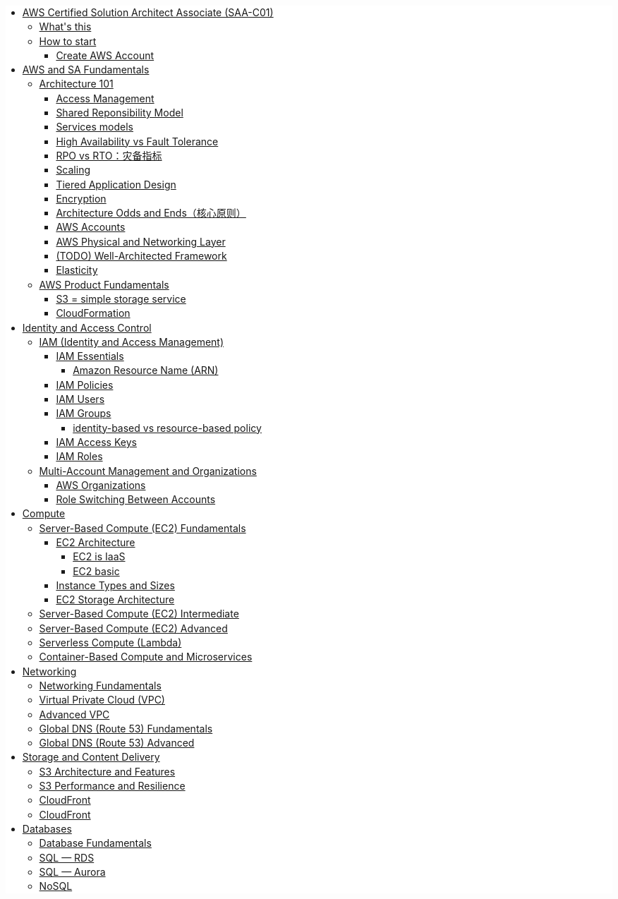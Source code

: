 - [AWS Certified Solution Architect Associate (SAA-C01)](#aws-certified-solution-architect-associate-saa-c01)
  - [What's this](#whats-this)
  - [How to start](#how-to-start)
    - [Create AWS Account](#create-aws-account)
- [AWS and SA Fundamentals](#aws-and-sa-fundamentals)
  - [Architecture 101](#architecture-101)
    - [Access Management](#access-management)
    - [Shared Reponsibility Model](#shared-reponsibility-model)
    - [Services models](#services-models)
    - [High Availability vs Fault Tolerance](#high-availability-vs-fault-tolerance)
    - [RPO vs RTO：灾备指标](#rpo-vs-rto%e7%81%be%e5%a4%87%e6%8c%87%e6%a0%87)
    - [Scaling](#scaling)
    - [Tiered Application Design](#tiered-application-design)
    - [Encryption](#encryption)
    - [Architecture Odds and Ends（核心原则）](#architecture-odds-and-ends%e6%a0%b8%e5%bf%83%e5%8e%9f%e5%88%99)
    - [AWS Accounts](#aws-accounts)
    - [AWS Physical and Networking Layer](#aws-physical-and-networking-layer)
    - [(TODO) Well-Architected Framework](#todo-well-architected-framework)
    - [Elasticity](#elasticity)
  - [AWS Product Fundamentals](#aws-product-fundamentals)
    - [S3 = simple storage service](#s3--simple-storage-service)
    - [CloudFormation](#cloudformation)
- [Identity and Access Control](#identity-and-access-control)
  - [IAM (Identity and Access Management)](#iam-identity-and-access-management)
    - [IAM Essentials](#iam-essentials)
      - [Amazon Resource Name (ARN)](#amazon-resource-name-arn)
    - [IAM Policies](#iam-policies)
    - [IAM Users](#iam-users)
    - [IAM Groups](#iam-groups)
      - [identity-based vs resource-based policy](#identity-based-vs-resource-based-policy)
    - [IAM Access Keys](#iam-access-keys)
    - [IAM Roles](#iam-roles)
  - [Multi-Account Management and Organizations](#multi-account-management-and-organizations)
    - [AWS Organizations](#aws-organizations)
    - [Role Switching Between Accounts](#role-switching-between-accounts)
- [Compute](#compute)
  - [Server-Based Compute (EC2) Fundamentals](#server-based-compute-ec2-fundamentals)
    - [EC2 Architecture](#ec2-architecture)
      - [EC2 is IaaS](#ec2-is-iaas)
      - [EC2 basic](#ec2-basic)
    - [Instance Types and Sizes](#instance-types-and-sizes)
    - [EC2 Storage Architecture](#ec2-storage-architecture)
  - [Server-Based Compute (EC2) Intermediate](#server-based-compute-ec2-intermediate)
  - [Server-Based Compute (EC2) Advanced](#server-based-compute-ec2-advanced)
  - [Serverless Compute (Lambda)](#serverless-compute-lambda)
  - [Container-Based Compute and Microservices](#container-based-compute-and-microservices)
- [Networking](#networking)
  - [Networking Fundamentals](#networking-fundamentals)
  - [Virtual Private Cloud (VPC)](#virtual-private-cloud-vpc)
  - [Advanced VPC](#advanced-vpc)
  - [Global DNS (Route 53) Fundamentals](#global-dns-route-53-fundamentals)
  - [Global DNS (Route 53) Advanced](#global-dns-route-53-advanced)
- [Storage and Content Delivery](#storage-and-content-delivery)
  - [S3 Architecture and Features](#s3-architecture-and-features)
  - [S3 Performance and Resilience](#s3-performance-and-resilience)
  - [CloudFront](#cloudfront)
  - [CloudFront](#cloudfront-1)
- [Databases](#databases)
  - [Database Fundamentals](#database-fundamentals)
  - [SQL — RDS](#sql--rds)
  - [SQL — Aurora](#sql--aurora)
  - [NoSQL](#nosql)